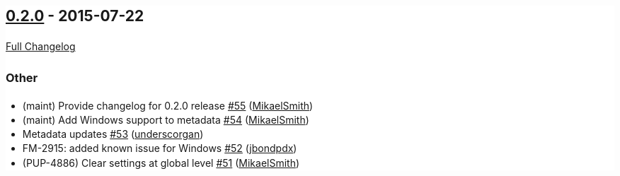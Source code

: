 ## [0.2.0](https://github.com/puppetlabs/puppetlabs-puppet_agent/tree/0.2.0) - 2015-07-22

[Full Changelog](https://github.com/puppetlabs/puppetlabs-puppet_agent/compare/0.1.0...0.2.0)

### Other

- (maint) Provide changelog for 0.2.0 release [#55](https://github.com/puppetlabs/puppetlabs-puppet_agent/pull/55) ([MikaelSmith](https://github.com/MikaelSmith))
- (maint) Add Windows support to metadata [#54](https://github.com/puppetlabs/puppetlabs-puppet_agent/pull/54) ([MikaelSmith](https://github.com/MikaelSmith))
- Metadata updates [#53](https://github.com/puppetlabs/puppetlabs-puppet_agent/pull/53) ([underscorgan](https://github.com/underscorgan))
- FM-2915: added known issue for Windows [#52](https://github.com/puppetlabs/puppetlabs-puppet_agent/pull/52) ([jbondpdx](https://github.com/jbondpdx))
- (PUP-4886) Clear settings at global level [#51](https://github.com/puppetlabs/puppetlabs-puppet_agent/pull/51) ([MikaelSmith](https://github.com/MikaelSmith))
